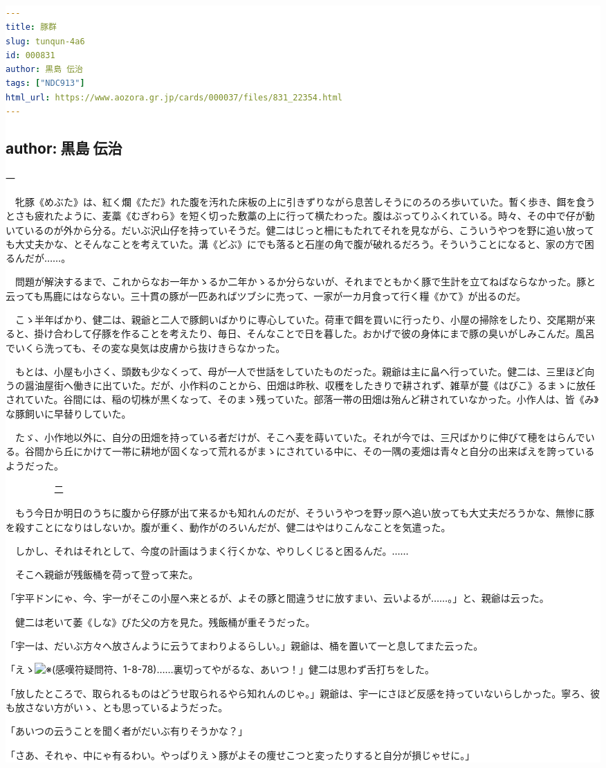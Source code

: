```yaml
---
title: 豚群
slug: tunqun-4a6
id: 000831
author: 黒島 伝治
tags: ["NDC913"]
html_url: https://www.aozora.gr.jp/cards/000037/files/831_22354.html
---
```


## author: 黒島 伝治

一



　牝豚《めぶた》は、紅く爛《ただ》れた腹を汚れた床板の上に引きずりながら息苦しそうにのろのろ歩いていた。暫く歩き、餌を食うとさも疲れたように、麦藁《むぎわら》を短く切った敷藁の上に行って横たわった。腹はぶってりふくれている。時々、その中で仔が動いているのが外から分る。だいぶ沢山仔を持っていそうだ。健二はじっと柵にもたれてそれを見ながら、こういうやつを野に追い放っても大丈夫かな、とそんなことを考えていた。溝《どぶ》にでも落ると石崖の角で腹が破れるだろう。そういうことになると、家の方で困るんだが……。

　問題が解決するまで、これからなお一年かゝるか二年かゝるか分らないが、それまでともかく豚で生計を立てねばならなかった。豚と云っても馬鹿にはならない。三十貫の豚が一匹あればツブシに売って、一家が一カ月食って行く糧《かて》が出るのだ。

　こゝ半年ばかり、健二は、親爺と二人で豚飼いばかりに専心していた。荷車で餌を買いに行ったり、小屋の掃除をしたり、交尾期が来ると、掛け合わして仔豚を作ることを考えたり、毎日、そんなことで日を暮した。おかげで彼の身体にまで豚の臭いがしみこんだ。風呂でいくら洗っても、その変な臭気は皮膚から抜けきらなかった。

　もとは、小屋も小さく、頭数も少なくって、母が一人で世話をしていたものだった。親爺は主に畠へ行っていた。健二は、三里ほど向うの醤油屋街へ働きに出ていた。だが、小作料のことから、田畑は昨秋、収穫をしたきりで耕されず、雑草が蔓《はびこ》るまゝに放任されていた。谷間には、稲の切株が黒くなって、そのまゝ残っていた。部落一帯の田畑は殆んど耕されていなかった。小作人は、皆《み》な豚飼いに早替りしていた。

　たゞ、小作地以外に、自分の田畑を持っている者だけが、そこへ麦を蒔いていた。それが今では、三尺ばかりに伸びて穂をはらんでいる。谷間から丘にかけて一帯に耕地が固くなって荒れるがまゝにされている中に、その一隅の麦畑は青々と自分の出来ばえを誇っているようだった。



　　　　　二



　もう今日か明日のうちに腹から仔豚が出て来るかも知れんのだが、そういうやつを野ッ原へ追い放っても大丈夫だろうかな、無惨に豚を殺すことになりはしないか。腹が重く、動作がのろいんだが、健二はやはりこんなことを気遣った。

　しかし、それはそれとして、今度の計画はうまく行くかな、やりしくじると困るんだ。……

　そこへ親爺が残飯桶を荷って登って来た。

「宇平ドンにゃ、今、宇一がそこの小屋へ来とるが、よその豚と間違うせに放すまい、云いよるが……。」と、親爺は云った。

　健二は老いて萎《しな》びた父の方を見た。残飯桶が重そうだった。

「宇一は、だいぶ方々へ放さんように云うてまわりよるらしい。」親爺は、桶を置いて一と息してまた云った。

「えゝ![※(感嘆符疑問符、1-8-78)](https://www.aozora.gr.jp/cards/000037/files/../../../gaiji/1-08/1-08-78.png)……裏切ってやがるな、あいつ！」健二は思わず舌打ちをした。

「放したところで、取られるものはどうせ取られるやら知れんのじゃ。」親爺は、宇一にさほど反感を持っていないらしかった。寧ろ、彼も放さない方がいゝ、とも思っているようだった。

「あいつの云うことを聞く者がだいぶ有りそうかな？」

「さあ、それゃ、中にゃ有るわい。やっぱりえゝ豚がよその痩せこつと変ったりすると自分が損じゃせに。」

